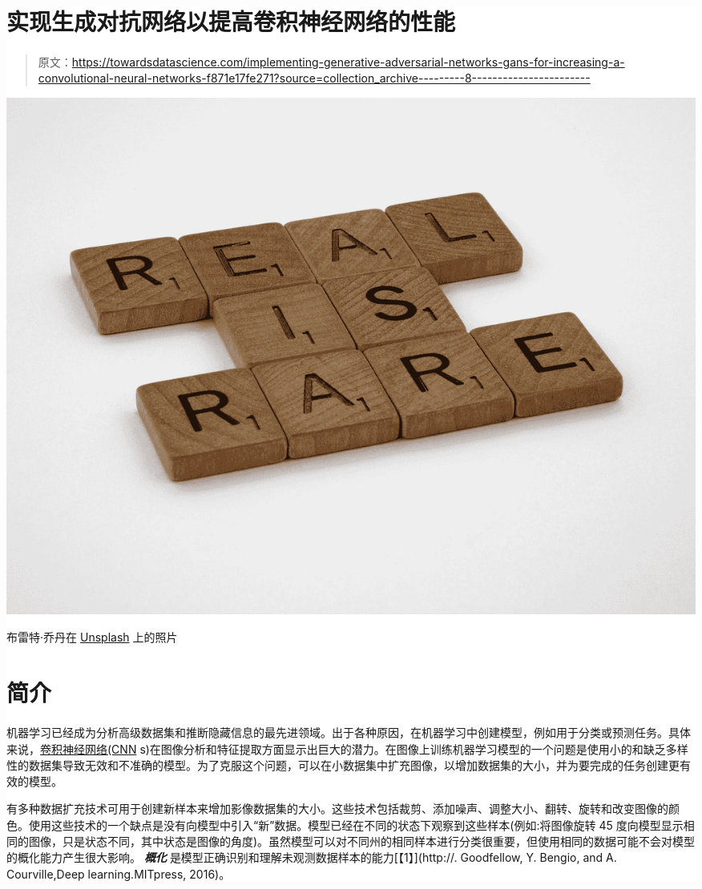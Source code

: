 # 实现生成对抗网络以提高卷积神经网络的性能

> 原文：<https://towardsdatascience.com/implementing-generative-adversarial-networks-gans-for-increasing-a-convolutional-neural-networks-f871e17fe271?source=collection_archive---------8----------------------->

![](img/55fc7ea46f424c04b28611ee7403f45a.png)

布雷特·乔丹在 [Unsplash](https://unsplash.com?utm_source=medium&utm_medium=referral) 上的照片

# **简介**

机器学习已经成为分析高级数据集和推断隐藏信息的最先进领域。出于各种原因，在机器学习中创建模型，例如用于分类或预测任务。具体来说，[卷积神经网络(CNN](https://arxiv.org/abs/1605.09081) s)在图像分析和特征提取方面显示出巨大的潜力。在图像上训练机器学习模型的一个问题是使用小的和缺乏多样性的数据集导致无效和不准确的模型。为了克服这个问题，可以在小数据集中扩充图像，以增加数据集的大小，并为要完成的任务创建更有效的模型。

有多种数据扩充技术可用于创建新样本来增加影像数据集的大小。这些技术包括裁剪、添加噪声、调整大小、翻转、旋转和改变图像的颜色。使用这些技术的一个缺点是没有向模型中引入“新”数据。模型已经在不同的状态下观察到这些样本(例如:将图像旋转 45 度向模型显示相同的图像，只是状态不同，其中状态是图像的角度)。虽然模型可以对不同州的相同样本进行分类很重要，但使用相同的数据可能不会对模型的概化能力产生很大影响。 ***概化*** 是模型正确识别和理解未观测数据样本的能力[【1】](http://. Goodfellow,  Y. Bengio,  and A. Courville,Deep learning.MITpress, 2016)。
